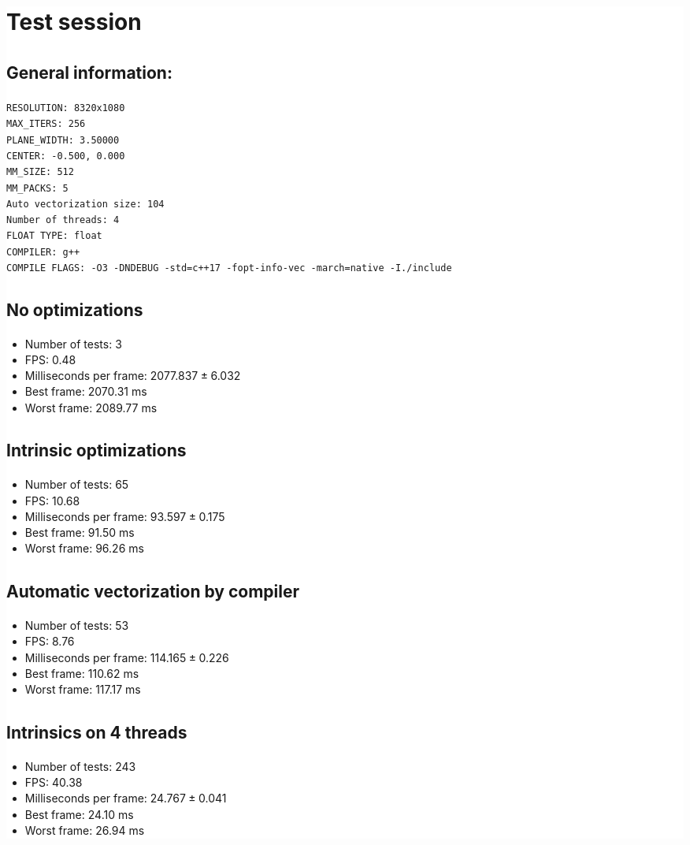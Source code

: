 # Test session
## General information:
```
RESOLUTION: 8320x1080
MAX_ITERS: 256
PLANE_WIDTH: 3.50000
CENTER: -0.500, 0.000
MM_SIZE: 512
MM_PACKS: 5
Auto vectorization size: 104
Number of threads: 4
FLOAT TYPE: float
COMPILER: g++
COMPILE FLAGS: -O3 -DNDEBUG -std=c++17 -fopt-info-vec -march=native -I./include
```


## No optimizations
 + Number of tests: 3
 + FPS: 0.48
 + Milliseconds per frame: $2077.837 \pm 6.032$
 + Best  frame: 2070.31 ms
 + Worst frame: 2089.77 ms


## Intrinsic optimizations
 + Number of tests: 65
 + FPS: 10.68
 + Milliseconds per frame: $93.597 \pm 0.175$
 + Best  frame: 91.50 ms
 + Worst frame: 96.26 ms


## Automatic vectorization by compiler
 + Number of tests: 53
 + FPS: 8.76
 + Milliseconds per frame: $114.165 \pm 0.226$
 + Best  frame: 110.62 ms
 + Worst frame: 117.17 ms


## Intrinsics on 4 threads
 + Number of tests: 243
 + FPS: 40.38
 + Milliseconds per frame: $24.767 \pm 0.041$
 + Best  frame: 24.10 ms
 + Worst frame: 26.94 ms
